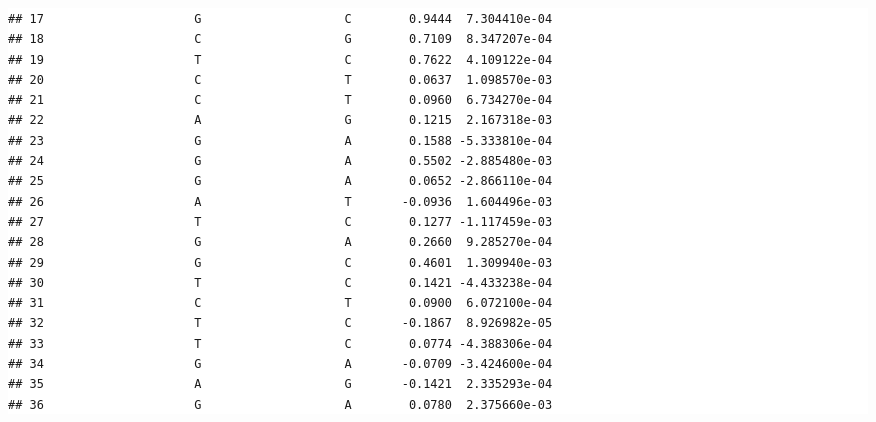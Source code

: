     ## 17                     G                    C        0.9444  7.304410e-04
    ## 18                     C                    G        0.7109  8.347207e-04
    ## 19                     T                    C        0.7622  4.109122e-04
    ## 20                     C                    T        0.0637  1.098570e-03
    ## 21                     C                    T        0.0960  6.734270e-04
    ## 22                     A                    G        0.1215  2.167318e-03
    ## 23                     G                    A        0.1588 -5.333810e-04
    ## 24                     G                    A        0.5502 -2.885480e-03
    ## 25                     G                    A        0.0652 -2.866110e-04
    ## 26                     A                    T       -0.0936  1.604496e-03
    ## 27                     T                    C        0.1277 -1.117459e-03
    ## 28                     G                    A        0.2660  9.285270e-04
    ## 29                     G                    C        0.4601  1.309940e-03
    ## 30                     T                    C        0.1421 -4.433238e-04
    ## 31                     C                    T        0.0900  6.072100e-04
    ## 32                     T                    C       -0.1867  8.926982e-05
    ## 33                     T                    C        0.0774 -4.388306e-04
    ## 34                     G                    A       -0.0709 -3.424600e-04
    ## 35                     A                    G       -0.1421  2.335293e-04
    ## 36                     G                    A        0.0780  2.375660e-03